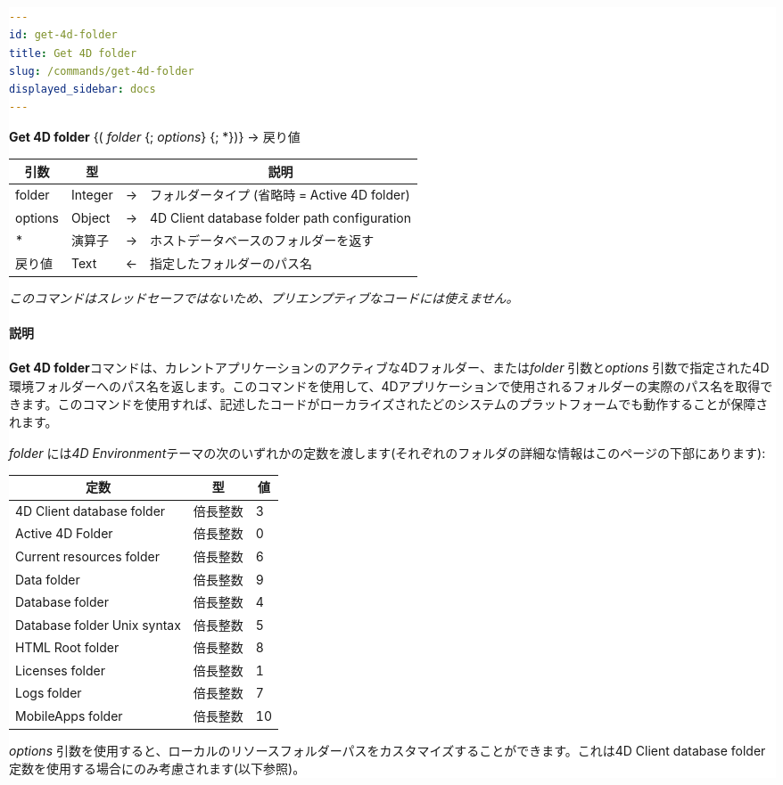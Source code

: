 ```yaml
---
id: get-4d-folder
title: Get 4D folder
slug: /commands/get-4d-folder
displayed_sidebar: docs
---
```


**Get 4D folder** {( *folder* {; *options*} {; *})} -> 戻り値

| 引数 | 型 |  | 説明 |
| --- | --- | --- | --- |
| folder | Integer | &#8594;  | フォルダータイプ (省略時 = Active 4D folder) |
| options | Object | &#8594;  | 4D Client database folder path configuration |
| * | 演算子 | &#8594;  | ホストデータベースのフォルダーを返す |
| 戻り値 | Text | &#8592; | 指定したフォルダーのパス名 |



*このコマンドはスレッドセーフではないため、プリエンプティブなコードには使えません。*


#### 説明 

**Get 4D folder**コマンドは、カレントアプリケーションのアクティブな4Dフォルダー、または*folder* 引数と*options* 引数で指定された4D環境フォルダーへのパス名を返します。このコマンドを使用して、4Dアプリケーションで使用されるフォルダーの実際のパス名を取得できます。このコマンドを使用すれば、記述したコードがローカライズされたどのシステムのプラットフォームでも動作することが保障されます。

*folder* には*4D Environment*テーマの次のいずれかの定数を渡します(それぞれのフォルダの詳細な情報はこのページの下部にあります):

| 定数                          | 型    | 値  |
| --------------------------- | ---- | -- |
| 4D Client database folder   | 倍長整数 | 3  |
| Active 4D Folder            | 倍長整数 | 0  |
| Current resources folder    | 倍長整数 | 6  |
| Data folder                 | 倍長整数 | 9  |
| Database folder             | 倍長整数 | 4  |
| Database folder Unix syntax | 倍長整数 | 5  |
| HTML Root folder            | 倍長整数 | 8  |
| Licenses folder             | 倍長整数 | 1  |
| Logs folder                 | 倍長整数 | 7  |
| MobileApps folder           | 倍長整数 | 10 |

*options* 引数を使用すると、ローカルのリソースフォルダーパスをカスタマイズすることができます。これは4D Client database folder 定数を使用する場合にのみ考慮されます(以下参照)。
